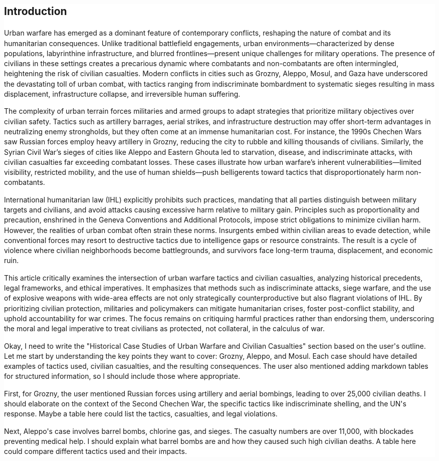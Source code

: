 ## Introduction  

Urban warfare has emerged as a dominant feature of contemporary conflicts, reshaping the nature of combat and its humanitarian consequences. Unlike traditional battlefield engagements, urban environments—characterized by dense populations, labyrinthine infrastructure, and blurred frontlines—present unique challenges for military operations. The presence of civilians in these settings creates a precarious dynamic where combatants and non-combatants are often intermingled, heightening the risk of civilian casualties. Modern conflicts in cities such as Grozny, Aleppo, Mosul, and Gaza have underscored the devastating toll of urban combat, with tactics ranging from indiscriminate bombardment to systematic sieges resulting in mass displacement, infrastructure collapse, and irreversible human suffering.  

The complexity of urban terrain forces militaries and armed groups to adapt strategies that prioritize military objectives over civilian safety. Tactics such as artillery barrages, aerial strikes, and infrastructure destruction may offer short-term advantages in neutralizing enemy strongholds, but they often come at an immense humanitarian cost. For instance, the 1990s Chechen Wars saw Russian forces employ heavy artillery in Grozny, reducing the city to rubble and killing thousands of civilians. Similarly, the Syrian Civil War’s sieges of cities like Aleppo and Eastern Ghouta led to starvation, disease, and indiscriminate attacks, with civilian casualties far exceeding combatant losses. These cases illustrate how urban warfare’s inherent vulnerabilities—limited visibility, restricted mobility, and the use of human shields—push belligerents toward tactics that disproportionately harm non-combatants.  

International humanitarian law (IHL) explicitly prohibits such practices, mandating that all parties distinguish between military targets and civilians, and avoid attacks causing excessive harm relative to military gain. Principles such as proportionality and precaution, enshrined in the Geneva Conventions and Additional Protocols, impose strict obligations to minimize civilian harm. However, the realities of urban combat often strain these norms. Insurgents embed within civilian areas to evade detection, while conventional forces may resort to destructive tactics due to intelligence gaps or resource constraints. The result is a cycle of violence where civilian neighborhoods become battlegrounds, and survivors face long-term trauma, displacement, and economic ruin.  

This article critically examines the intersection of urban warfare tactics and civilian casualties, analyzing historical precedents, legal frameworks, and ethical imperatives. It emphasizes that methods such as indiscriminate attacks, siege warfare, and the use of explosive weapons with wide-area effects are not only strategically counterproductive but also flagrant violations of IHL. By prioritizing civilian protection, militaries and policymakers can mitigate humanitarian crises, foster post-conflict stability, and uphold accountability for war crimes. The focus remains on critiquing harmful practices rather than endorsing them, underscoring the moral and legal imperative to treat civilians as protected, not collateral, in the calculus of war.


Okay, I need to write the "Historical Case Studies of Urban Warfare and Civilian Casualties" section based on the user's outline. Let me start by understanding the key points they want to cover: Grozny, Aleppo, and Mosul. Each case should have detailed examples of tactics used, civilian casualties, and the resulting consequences. The user also mentioned adding markdown tables for structured information, so I should include those where appropriate.

First, for Grozny, the user mentioned Russian forces using artillery and aerial bombings, leading to over 25,000 civilian deaths. I should elaborate on the context of the Second Chechen War, the specific tactics like indiscriminate shelling, and the UN's response. Maybe a table here could list the tactics, casualties, and legal violations.

Next, Aleppo's case involves barrel bombs, chlorine gas, and sieges. The casualty numbers are over 11,000, with blockades preventing medical help. I should explain what barrel bombs are and how they caused such high civilian deaths. A table here could compare different tactics used and their impacts.
